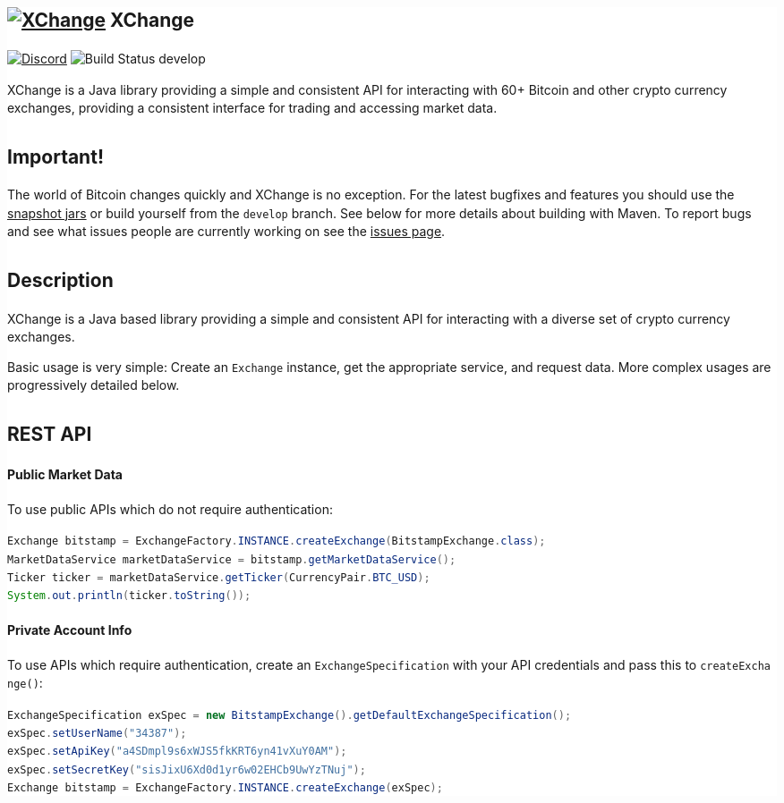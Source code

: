 ## [![XChange](https://raw.githubusercontent.com/knowm/XChange/develop/etc/XChange_64_64.png)](http://knowm.org/open-source/xchange) XChange

[![Discord](https://img.shields.io/discord/778301671302365256?logo=Discord)](https://discord.gg/n27zjVTbDz)
![Build Status develop](https://img.shields.io/travis/knowm/XChange/develop?label=develop)

XChange is a Java library providing a simple and consistent API for interacting with 60+ Bitcoin and other crypto currency exchanges, providing a consistent interface for trading and accessing market data.

## Important!

The world of Bitcoin changes quickly and XChange is no exception. For the latest bugfixes and features you should use the [snapshot jars](https://oss.sonatype.org/content/groups/public/org/knowm/xchange/) or build yourself from the `develop` branch. See below for more details about building with Maven. To report bugs and see what issues people are currently working on see the [issues page](https://github.com/knowm/XChange/issues).

## Description

XChange is a Java based library providing a simple and consistent API for interacting with a diverse set of crypto currency exchanges.

Basic usage is very simple: Create an `Exchange` instance, get the appropriate service, and request data. More complex usages are progressively detailed below.

## REST API
#### Public Market Data

To use public APIs which do not require authentication:

```java
Exchange bitstamp = ExchangeFactory.INSTANCE.createExchange(BitstampExchange.class);
MarketDataService marketDataService = bitstamp.getMarketDataService();
Ticker ticker = marketDataService.getTicker(CurrencyPair.BTC_USD);
System.out.println(ticker.toString());
```

#### Private Account Info

To use APIs which require authentication, create an `ExchangeSpecification` with your API credentials and pass this to `createExchange()`:

```java
ExchangeSpecification exSpec = new BitstampExchange().getDefaultExchangeSpecification();
exSpec.setUserName("34387");
exSpec.setApiKey("a4SDmpl9s6xWJS5fkKRT6yn41vXuY0AM");
exSpec.setSecretKey("sisJixU6Xd0d1yr6w02EHCb9UwYzTNuj");
Exchange bitstamp = ExchangeFactory.INSTANCE.createExchange(exSpec);
```
